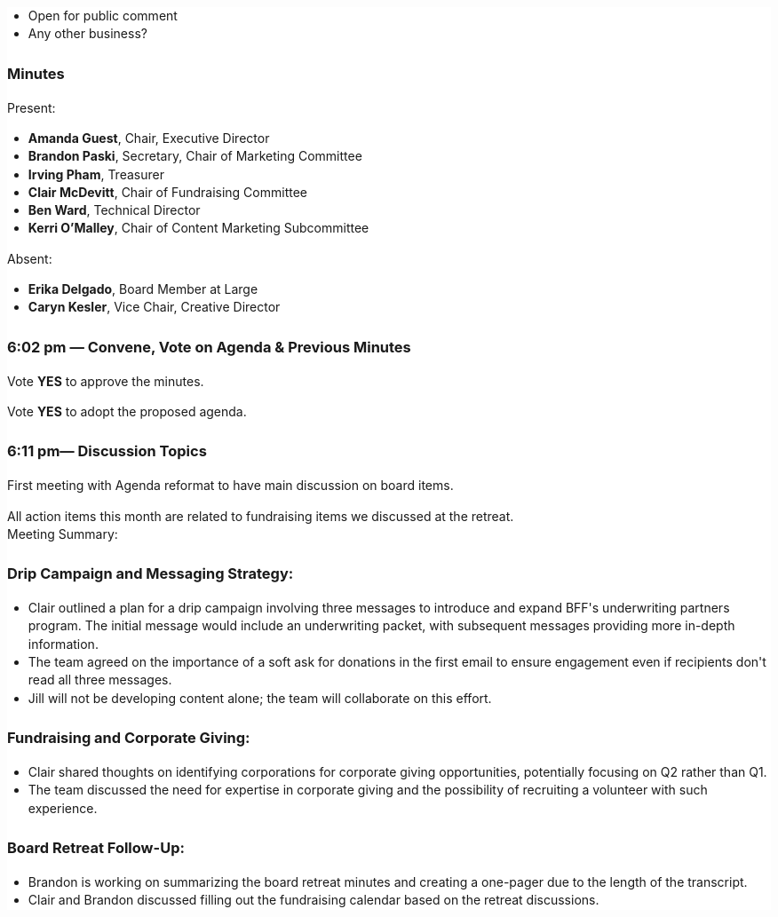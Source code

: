 * Open for public comment
* Any other business?

### Minutes <a href="#zdlkpcfvvx1" id="zdlkpcfvvx1"></a>

Present:

* **Amanda Guest**, Chair, Executive Director
* **Brandon Paski**, Secretary, Chair of Marketing Committee
* **Irving Pham**, Treasurer
* **Clair McDevitt**, Chair of Fundraising Committee
* **Ben Ward**, Technical Director
* **Kerri O’Malley**, Chair of Content Marketing Subcommittee

Absent:

* **Erika Delgado**, Board Member at Large
* **Caryn Kesler**, Vice Chair, Creative Director

### 6:02 pm — Convene, Vote on Agenda & Previous Minutes <a href="#byvicgateta6" id="byvicgateta6"></a>

Vote **YES** to approve the minutes.

Vote **YES** to adopt the proposed agenda.

### 6:11 pm— Discussion Topics <a href="#id-84iqkmbhjywq" id="id-84iqkmbhjywq"></a>

First meeting with Agenda reformat to have main discussion on board items.

All action items this month are related to fundraising items we discussed at the retreat.\
Meeting Summary:

### Drip Campaign and Messaging Strategy:

* Clair outlined a plan for a drip campaign involving three messages to introduce and expand BFF's underwriting partners program. The initial message would include an underwriting packet, with subsequent messages providing more in-depth information.
* The team agreed on the importance of a soft ask for donations in the first email to ensure engagement even if recipients don't read all three messages.
* Jill will not be developing content alone; the team will collaborate on this effort.

### Fundraising and Corporate Giving:

* Clair shared thoughts on identifying corporations for corporate giving opportunities, potentially focusing on Q2 rather than Q1.
* The team discussed the need for expertise in corporate giving and the possibility of recruiting a volunteer with such experience.

### Board Retreat Follow-Up:

* Brandon is working on summarizing the board retreat minutes and creating a one-pager due to the length of the transcript.
* Clair and Brandon discussed filling out the fundraising calendar based on the retreat discussions.
